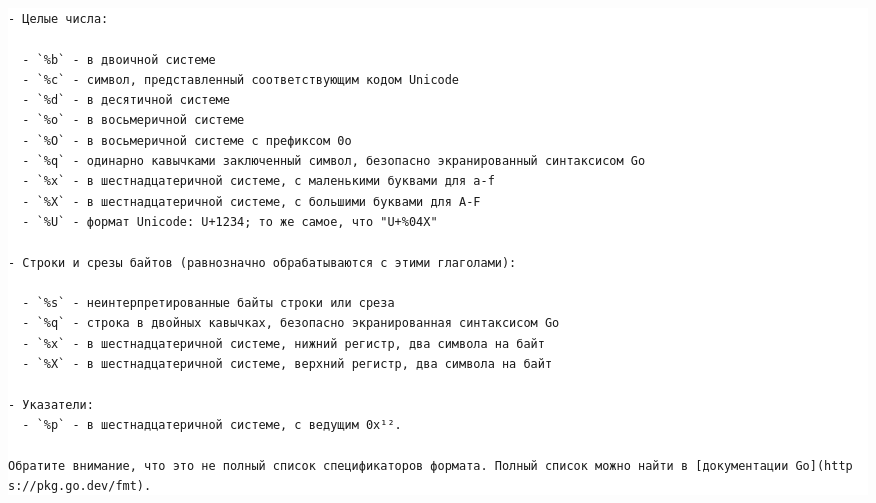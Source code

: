 ```old
- Целые числа:

  - `%b` - в двоичной системе
  - `%c` - символ, представленный соответствующим кодом Unicode
  - `%d` - в десятичной системе
  - `%o` - в восьмеричной системе
  - `%O` - в восьмеричной системе с префиксом 0o
  - `%q` - одинарно кавычками заключенный символ, безопасно экранированный синтаксисом Go
  - `%x` - в шестнадцатеричной системе, с маленькими буквами для a-f
  - `%X` - в шестнадцатеричной системе, с большими буквами для A-F
  - `%U` - формат Unicode: U+1234; то же самое, что "U+%04X"

- Строки и срезы байтов (равнозначно обрабатываются с этими глаголами):

  - `%s` - неинтерпретированные байты строки или среза
  - `%q` - строка в двойных кавычках, безопасно экранированная синтаксисом Go
  - `%x` - в шестнадцатеричной системе, нижний регистр, два символа на байт
  - `%X` - в шестнадцатеричной системе, верхний регистр, два символа на байт

- Указатели:
  - `%p` - в шестнадцатеричной системе, с ведущим 0x¹².

Обратите внимание, что это не полный список спецификаторов формата. Полный список можно найти в [документации Go](https://pkg.go.dev/fmt).

```